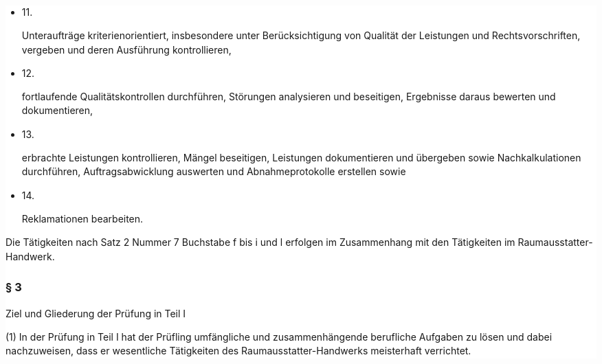   - 11\.
    
    <div>
    
    Unteraufträge kriterienorientiert, insbesondere unter
    Berücksichtigung von Qualität der Leistungen und
    Rechtsvorschriften, vergeben und deren Ausführung kontrollieren,
    
    </div>

  - 12\.
    
    <div>
    
    fortlaufende Qualitätskontrollen durchführen, Störungen analysieren
    und beseitigen, Ergebnisse daraus bewerten und dokumentieren,
    
    </div>

  - 13\.
    
    <div>
    
    erbrachte Leistungen kontrollieren, Mängel beseitigen, Leistungen
    dokumentieren und übergeben sowie Nachkalkulationen durchführen,
    Auftragsabwicklung auswerten und Abnahmeprotokolle erstellen sowie
    
    </div>

  - 14\.
    
    <div>
    
    Reklamationen bearbeiten.
    
    </div>

Die Tätigkeiten nach Satz 2 Nummer 7 Buchstabe f bis i und l erfolgen im
Zusammenhang mit den Tätigkeiten im Raumausstatter-Handwerk.

</div>

</div>

</div>

</div>

<span id="BJNR0EF0A0023BJNE000400000.html"></span>

### § 3  
Ziel und Gliederung der Prüfung in Teil I

<div>

<div class="jnhtml">

<div>

<div class="jurAbsatz">

(1) In der Prüfung in Teil I hat der Prüfling umfängliche und
zusammenhängende berufliche Aufgaben zu lösen und dabei nachzuweisen,
dass er wesentliche Tätigkeiten des Raumausstatter-Handwerks meisterhaft
verrichtet.
